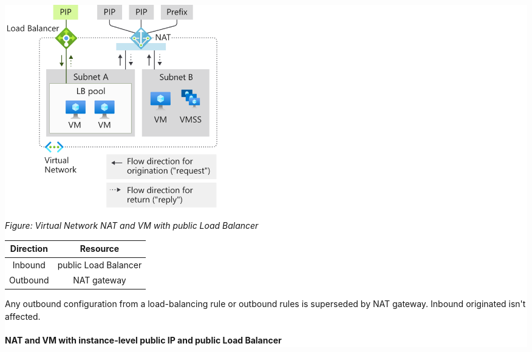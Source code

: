   <img src="media/nat-overview/flow-direction3.svg" width="350" title="Virtual Network NAT and VM with public Load Balancer">
</p>

*Figure: Virtual Network NAT and VM with public Load Balancer*

| Direction | Resource |
|:---:|:---:|
| Inbound | public Load Balancer |
| Outbound | NAT gateway |

Any outbound configuration from a load-balancing rule or outbound rules is superseded by NAT gateway.  Inbound originated isn't affected.

#### NAT and VM with instance-level public IP and public Load Balancer

<p align="center">